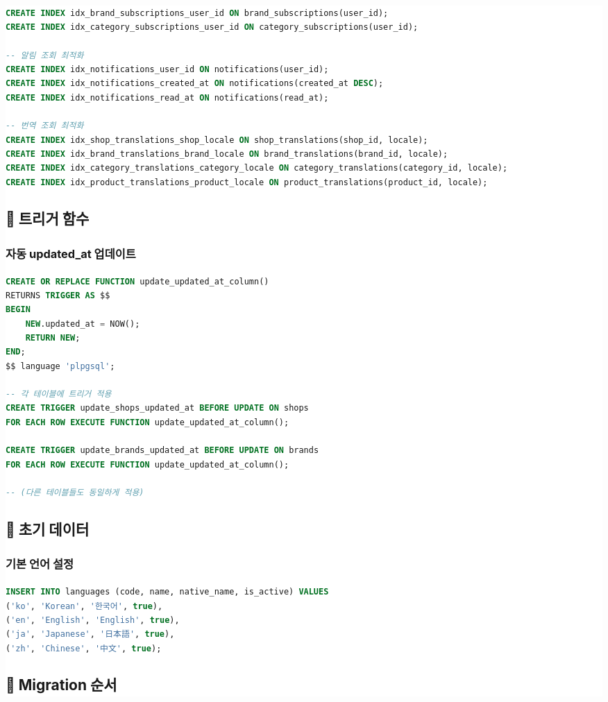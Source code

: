 ```sql
CREATE INDEX idx_brand_subscriptions_user_id ON brand_subscriptions(user_id);
CREATE INDEX idx_category_subscriptions_user_id ON category_subscriptions(user_id);

-- 알림 조회 최적화
CREATE INDEX idx_notifications_user_id ON notifications(user_id);
CREATE INDEX idx_notifications_created_at ON notifications(created_at DESC);
CREATE INDEX idx_notifications_read_at ON notifications(read_at);

-- 번역 조회 최적화
CREATE INDEX idx_shop_translations_shop_locale ON shop_translations(shop_id, locale);
CREATE INDEX idx_brand_translations_brand_locale ON brand_translations(brand_id, locale);
CREATE INDEX idx_category_translations_category_locale ON category_translations(category_id, locale);
CREATE INDEX idx_product_translations_product_locale ON product_translations(product_id, locale);
```

## 🔧 트리거 함수

### 자동 updated_at 업데이트
```sql
CREATE OR REPLACE FUNCTION update_updated_at_column()
RETURNS TRIGGER AS $$
BEGIN
    NEW.updated_at = NOW();
    RETURN NEW;
END;
$$ language 'plpgsql';

-- 각 테이블에 트리거 적용
CREATE TRIGGER update_shops_updated_at BEFORE UPDATE ON shops
FOR EACH ROW EXECUTE FUNCTION update_updated_at_column();

CREATE TRIGGER update_brands_updated_at BEFORE UPDATE ON brands
FOR EACH ROW EXECUTE FUNCTION update_updated_at_column();

-- (다른 테이블들도 동일하게 적용)
```

## 🚀 초기 데이터

### 기본 언어 설정
```sql
INSERT INTO languages (code, name, native_name, is_active) VALUES
('ko', 'Korean', '한국어', true),
('en', 'English', 'English', true),
('ja', 'Japanese', '日本語', true),
('zh', 'Chinese', '中文', true);
```

## 📝 Migration 순서
